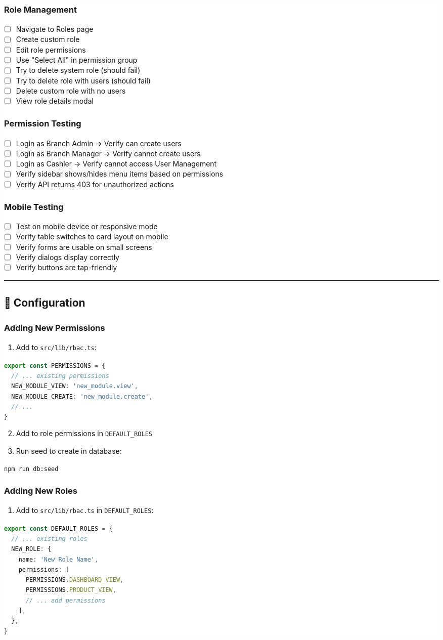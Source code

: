 ### Role Management
- [ ] Navigate to Roles page
- [ ] Create custom role
- [ ] Edit role permissions
- [ ] Use "Select All" in permission group
- [ ] Try to delete system role (should fail)
- [ ] Try to delete role with users (should fail)
- [ ] Delete custom role with no users
- [ ] View role details modal

### Permission Testing
- [ ] Login as Branch Admin → Verify can create users
- [ ] Login as Branch Manager → Verify cannot create users
- [ ] Login as Cashier → Verify cannot access User Management
- [ ] Verify sidebar shows/hides menu items based on permissions
- [ ] Verify API returns 403 for unauthorized actions

### Mobile Testing
- [ ] Test on mobile device or responsive mode
- [ ] Verify table switches to card layout on mobile
- [ ] Verify forms are usable on small screens
- [ ] Verify dialogs display correctly
- [ ] Verify buttons are tap-friendly

---

## 🔧 Configuration

### Adding New Permissions

1. Add to `src/lib/rbac.ts`:
```typescript
export const PERMISSIONS = {
  // ... existing permissions
  NEW_MODULE_VIEW: 'new_module.view',
  NEW_MODULE_CREATE: 'new_module.create',
  // ...
}
```

2. Add to role permissions in `DEFAULT_ROLES`

3. Run seed to create in database:
```bash
npm run db:seed
```

### Adding New Roles

1. Add to `src/lib/rbac.ts` in `DEFAULT_ROLES`:
```typescript
export const DEFAULT_ROLES = {
  // ... existing roles
  NEW_ROLE: {
    name: 'New Role Name',
    permissions: [
      PERMISSIONS.DASHBOARD_VIEW,
      PERMISSIONS.PRODUCT_VIEW,
      // ... add permissions
    ],
  },
}
```
